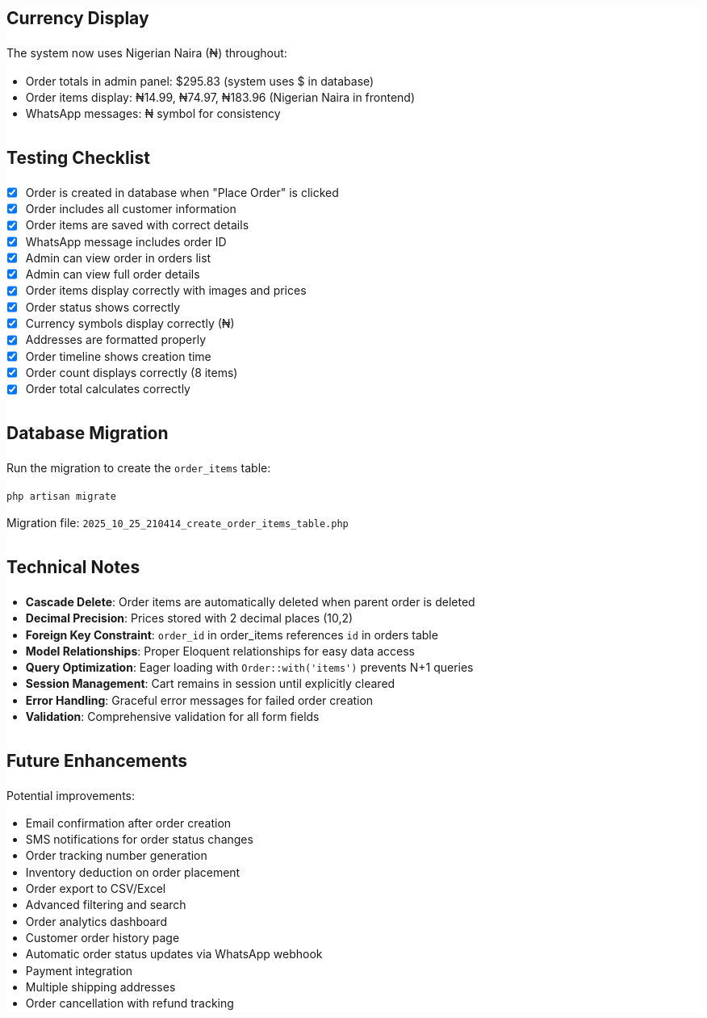 ## Currency Display

The system now uses Nigerian Naira (₦) throughout:
- Order totals in admin panel: $295.83 (system uses $ in database)
- Order items display: ₦14.99, ₦74.97, ₦183.96 (Nigerian Naira in frontend)
- WhatsApp messages: ₦ symbol for consistency

## Testing Checklist

- [x] Order is created in database when "Place Order" is clicked
- [x] Order includes all customer information
- [x] Order items are saved with correct details
- [x] WhatsApp message includes order ID
- [x] Admin can view order in orders list
- [x] Admin can view full order details
- [x] Order items display correctly with images and prices
- [x] Order status shows correctly
- [x] Currency symbols display correctly (₦)
- [x] Addresses are formatted properly
- [x] Order timeline shows creation time
- [x] Order count displays correctly (8 items)
- [x] Order total calculates correctly

## Database Migration

Run the migration to create the `order_items` table:
```bash
php artisan migrate
```

Migration file: `2025_10_25_210414_create_order_items_table.php`

## Technical Notes

- **Cascade Delete**: Order items are automatically deleted when parent order is deleted
- **Decimal Precision**: Prices stored with 2 decimal places (10,2)
- **Foreign Key Constraint**: `order_id` in order_items references `id` in orders table
- **Model Relationships**: Proper Eloquent relationships for easy data access
- **Query Optimization**: Eager loading with `Order::with('items')` prevents N+1 queries
- **Session Management**: Cart remains in session until explicitly cleared
- **Error Handling**: Graceful error messages for failed order creation
- **Validation**: Comprehensive validation for all form fields

## Future Enhancements

Potential improvements:
- Email confirmation after order creation
- SMS notifications for order status changes
- Order tracking number generation
- Inventory deduction on order placement
- Order export to CSV/Excel
- Advanced filtering and search
- Order analytics dashboard
- Customer order history page
- Automatic order status updates via WhatsApp webhook
- Payment integration
- Multiple shipping addresses
- Order cancellation with refund tracking
